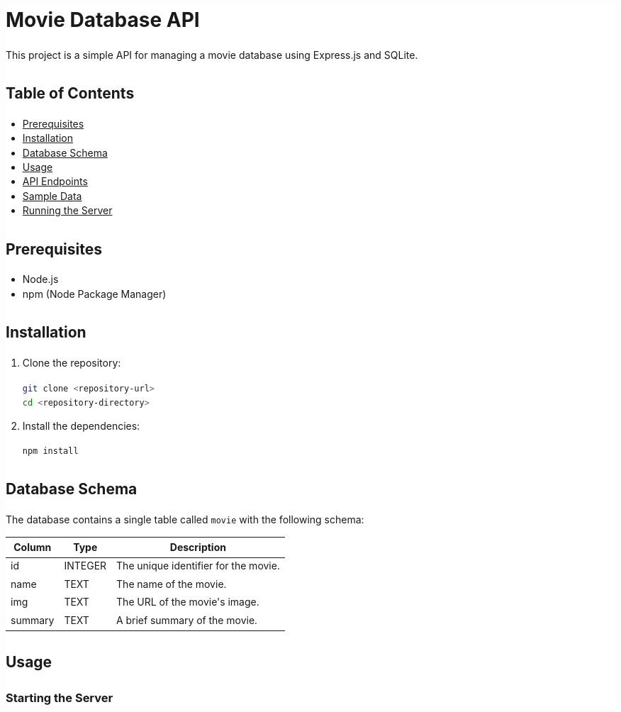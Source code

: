 # Movie Database API

This project is a simple API for managing a movie database using Express.js and SQLite.

## Table of Contents

- [Prerequisites](#prerequisites)
- [Installation](#installation)
- [Database Schema](#database-schema)
- [Usage](#usage)
- [API Endpoints](#api-endpoints)
- [Sample Data](#sample-data)
- [Running the Server](#running-the-server)

## Prerequisites

- Node.js
- npm (Node Package Manager)

## Installation

1. Clone the repository:

   ```bash
   git clone <repository-url>
   cd <repository-directory>
   ```

2. Install the dependencies:

   ```bash
   npm install
   ```

## Database Schema

The database contains a single table called `movie` with the following schema:

| Column  | Type   | Description                                |
| ------- | ------ | -----------------------------------------  |
| id      | INTEGER| The unique identifier for the movie.       |
| name    | TEXT   | The name of the movie.                     |
| img     | TEXT   | The URL of the movie's image.              |
| summary | TEXT   | A brief summary of the movie.              |

## Usage

### Starting the Server
